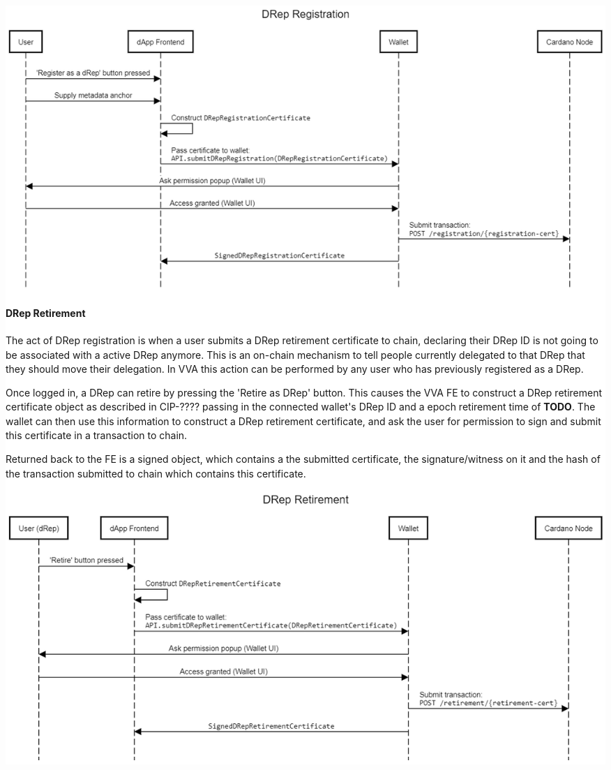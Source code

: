 ![DRep Registration](./sequence-diagrams/drep-registration.png)

#### DRep Retirement

The act of DRep registration is when a user submits a DRep retirement certificate to chain, declaring their DRep ID is not going to be associated with a active DRep anymore. This is an on-chain mechanism to tell people currently delegated to that DRep that they should move their delegation. In VVA this action can be performed by any user who has previously registered as a DRep.

Once logged in, a DRep can retire by pressing the 'Retire as DRep' button. This causes the VVA FE to construct a DRep retirement certificate object as described in CIP-???? passing in the connected wallet's DRep ID and a epoch retirement time of **TODO**. The wallet can then use this information to construct a DRep retirement certificate, and ask the user for permission to sign and submit this certificate in a transaction to chain. 

Returned back to the FE is a signed object, which contains a the submitted certificate, the signature/witness on it and the hash of the transaction submitted to chain which contains this certificate.

![DRep Retirement](./sequence-diagrams/drep-retirement.png)
